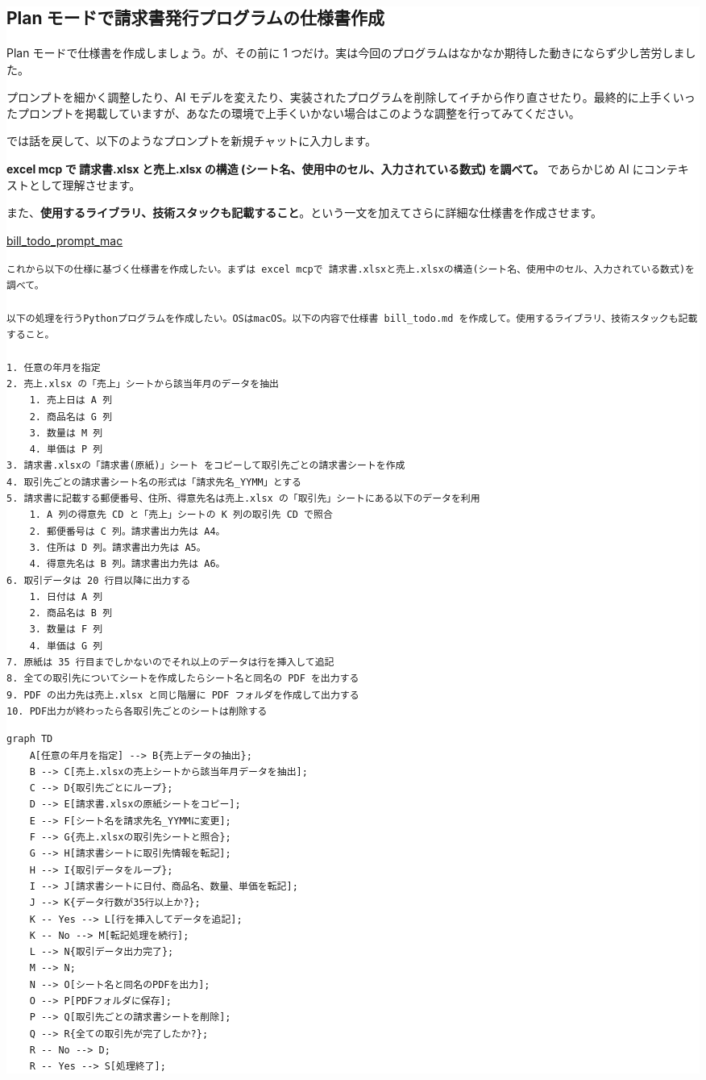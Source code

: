 ## Plan モードで請求書発行プログラムの仕様書作成

Plan モードで仕様書を作成しましょう。が、その前に 1 つだけ。実は今回のプログラムはなかなか期待した動きにならず少し苦労しました。

プロンプトを細かく調整したり、AI モデルを変えたり、実装されたプログラムを削除してイチから作り直させたり。最終的に上手くいったプロンプトを掲載していますが、あなたの環境で上手くいかない場合はこのような調整を行ってみてください。

では話を戻して、以下のようなプロンプトを新規チャットに入力します。

**excel mcp で 請求書.xlsx と売上.xlsx の構造 (シート名、使用中のセル、入力されている数式) を調べて。** であらかじめ AI にコンテキストとして理解させます。

また、**使用するライブラリ、技術スタックも記載すること**。という一文を加えてさらに詳細な仕様書を作成させます。

[bill\_todo\_prompt\_mac](https://gist.github.com/ikuma-hiroyuki/685d49ce08f4ae2d2c269150dff327d2#file-bill_todo_prompt_mac)

```
これから以下の仕様に基づく仕様書を作成したい。まずは excel mcpで 請求書.xlsxと売上.xlsxの構造(シート名、使用中のセル、入力されている数式)を調べて。

以下の処理を行うPythonプログラムを作成したい。OSはmacOS。以下の内容で仕様書 bill_todo.md を作成して。使用するライブラリ、技術スタックも記載すること。

1. 任意の年月を指定
2. 売上.xlsx の「売上」シートから該当年月のデータを抽出
	1. 売上日は A 列
	2. 商品名は G 列
	3. 数量は M 列
	4. 単価は P 列
3. 請求書.xlsxの「請求書(原紙)」シート をコピーして取引先ごとの請求書シートを作成
4. 取引先ごとの請求書シート名の形式は「請求先名_YYMM」とする
5. 請求書に記載する郵便番号、住所、得意先名は売上.xlsx の「取引先」シートにある以下のデータを利用
	1. A 列の得意先 CD と「売上」シートの K 列の取引先 CD で照合
	2. 郵便番号は C 列。請求書出力先は A4。
	3. 住所は D 列。請求書出力先は A5。
	4. 得意先名は B 列。請求書出力先は A6。
6. 取引データは 20 行目以降に出力する
	1. 日付は A 列
	2. 商品名は B 列
	3. 数量は F 列
	4. 単価は G 列
7. 原紙は 35 行目までしかないのでそれ以上のデータは行を挿入して追記
8. 全ての取引先についてシートを作成したらシート名と同名の PDF を出力する
9. PDF の出力先は売上.xlsx と同じ階層に PDF フォルダを作成して出力する
10. PDF出力が終わったら各取引先ごとのシートは削除する
```

```mermaid
graph TD
    A[任意の年月を指定] --> B{売上データの抽出};
    B --> C[売上.xlsxの売上シートから該当年月データを抽出];
    C --> D{取引先ごとにループ};
    D --> E[請求書.xlsxの原紙シートをコピー];
    E --> F[シート名を請求先名_YYMMに変更];
    F --> G{売上.xlsxの取引先シートと照合};
    G --> H[請求書シートに取引先情報を転記];
    H --> I{取引データをループ};
    I --> J[請求書シートに日付、商品名、数量、単価を転記];
    J --> K{データ行数が35行以上か?};
    K -- Yes --> L[行を挿入してデータを追記];
    K -- No --> M[転記処理を続行];
    L --> N{取引データ出力完了};
    M --> N;
    N --> O[シート名と同名のPDFを出力];
    O --> P[PDFフォルダに保存];
    P --> Q[取引先ごとの請求書シートを削除];
    Q --> R{全ての取引先が完了したか?};
    R -- No --> D;
    R -- Yes --> S[処理終了];
```